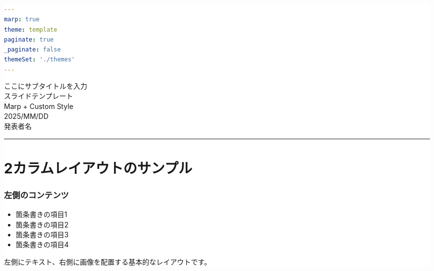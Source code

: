 ```yaml
---
marp: true
theme: template
paginate: true
_paginate: false
themeSet: './themes'
---
```



<div class="sidebar"></div>
<div class="cover-main-content">
  <div class="cover-subtitle">ここにサブタイトルを入力</div>
  <div class="cover-title">スライドテンプレート<br>Marp + Custom Style</div>
  <div class="cover-date">2025/MM/DD</div>
  <div class="cover-author">発表者名</div>
</div>


<script type="module">
import mermaid from 'https://cdn.jsdelivr.net/npm/mermaid@11.4.1/dist/mermaid.esm.min.mjs';
mermaid.initialize({ startOnLoad: true });
</script>

---


# <span class="slide-title">2カラムレイアウトのサンプル</span>

<div class="col-left">

### 左側のコンテンツ
- 箇条書きの項目1
- 箇条書きの項目2
- 箇条書きの項目3
- 箇条書きの項目4

左側にテキスト、右側に画像を配置する基本的なレイアウトです。

</div>

<div class="col-right">

<div style="text-align: center;">